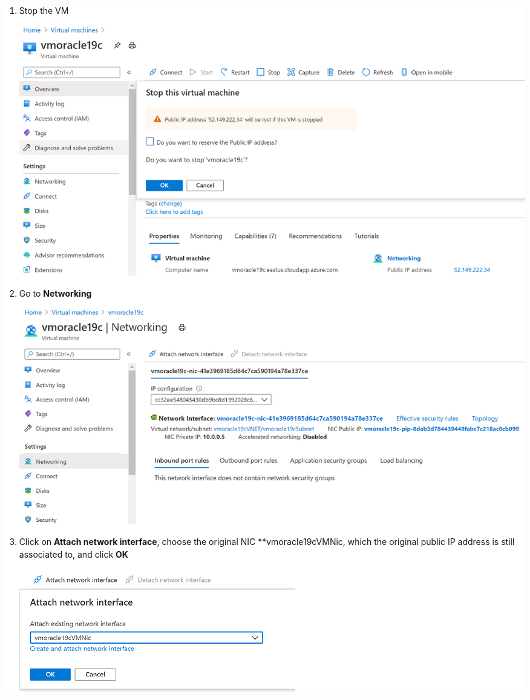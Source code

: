 1.  Stop the VM

    ![Create IP address](./media/oracle-backup-recovery/create-ip-02.png)

1.  Go to **Networking**

    ![Associate IP address](./media/oracle-backup-recovery/create-ip-03.png)

1.  Click on **Attach network interface**, choose the original NIC **vmoracle19cVMNic, which the original public IP address is still associated to, and click **OK**

    ![Select resource type and NIC values](./media/oracle-backup-recovery/create-ip-04.png)
